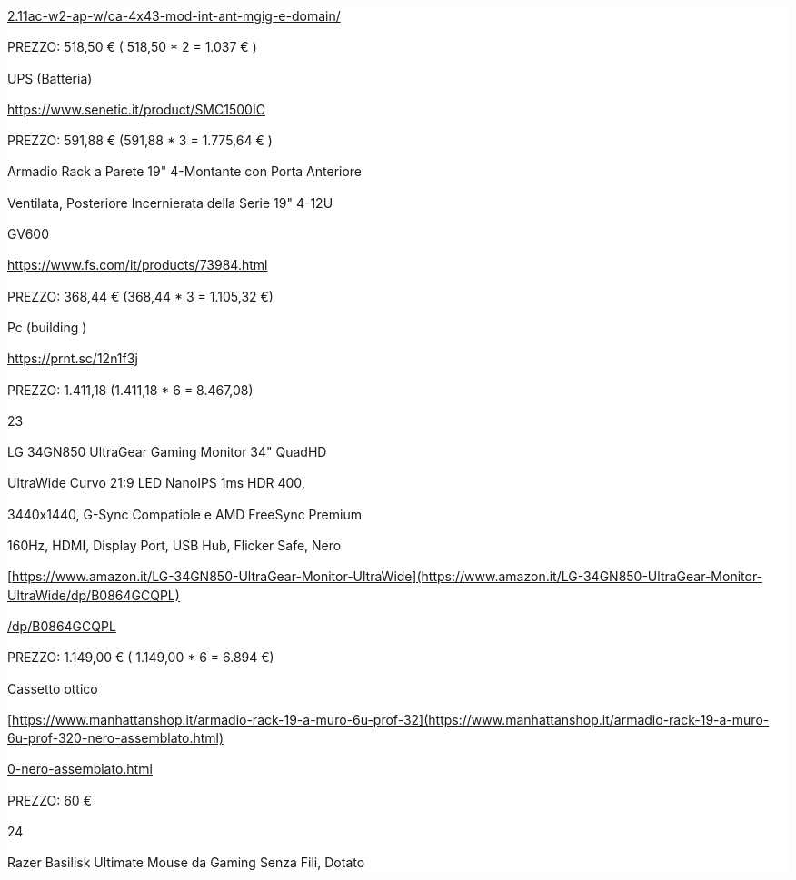 [2.11ac-w2-ap-w/ca-4x43-mod-int-ant-mgig-e-domain/](https://www.tonitrus.com/it/networking/cisco/access-point-controller/cisco-3800-access-point/10116471-003-cisco-air-ap3802i-e-k9-802.11ac-w2-ap-w/ca-4x43-mod-int-ant-mgig-e-domain/)

PREZZO: 518,50 € ( 518,50 \* 2 = 1.037 € )

UPS (Batteria)

<https://www.senetic.it/product/SMC1500IC>

PREZZO: 591,88 € (591,88 \* 3 = 1.775,64 € )

Armadio Rack a Parete 19" 4-Montante con Porta Anteriore

Ventilata, Posteriore Incernierata della Serie 19" 4-12U

GV600

<https://www.fs.com/it/products/73984.html>

PREZZO: 368,44 € (368,44 \* 3 = 1.105,32 €)

Pc (building )

<https://prnt.sc/12n1f3j>

PREZZO: 1.411,18 (1.411,18 \* 6 = 8.467,08)

23





LG 34GN850 UltraGear Gaming Monitor 34" QuadHD

UltraWide Curvo 21:9 LED NanoIPS 1ms HDR 400,

3440x1440, G-Sync Compatible e AMD FreeSync Premium

160Hz, HDMI, Display Port, USB Hub, Flicker Safe, Nero

[https://www.amazon.it/LG-34GN850-UltraGear-Monitor-UltraWide](https://www.amazon.it/LG-34GN850-UltraGear-Monitor-UltraWide/dp/B0864GCQPL)

[/dp/B0864GCQPL](https://www.amazon.it/LG-34GN850-UltraGear-Monitor-UltraWide/dp/B0864GCQPL)

PREZZO: 1.149,00 € ( 1.149,00 \* 6 = 6.894 €)

Cassetto ottico

[https://www.manhattanshop.it/armadio-rack-19-a-muro-6u-prof-32](https://www.manhattanshop.it/armadio-rack-19-a-muro-6u-prof-320-nero-assemblato.html)

[0-nero-assemblato.html](https://www.manhattanshop.it/armadio-rack-19-a-muro-6u-prof-320-nero-assemblato.html)

PREZZO: 60 €

24





Razer Basilisk Ultimate Mouse da Gaming Senza Fili, Dotato
